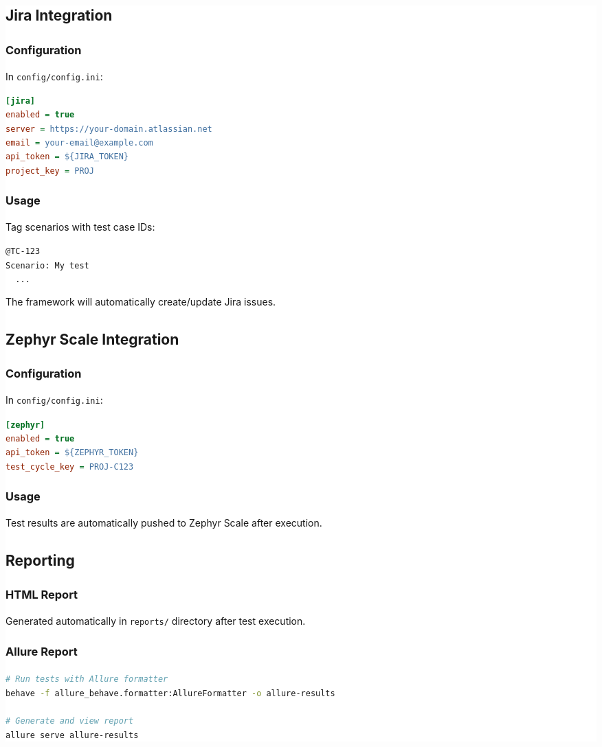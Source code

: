## Jira Integration

### Configuration

In `config/config.ini`:

```ini
[jira]
enabled = true
server = https://your-domain.atlassian.net
email = your-email@example.com
api_token = ${JIRA_TOKEN}
project_key = PROJ
```

### Usage

Tag scenarios with test case IDs:

```gherkin
@TC-123
Scenario: My test
  ...
```

The framework will automatically create/update Jira issues.

## Zephyr Scale Integration

### Configuration

In `config/config.ini`:

```ini
[zephyr]
enabled = true
api_token = ${ZEPHYR_TOKEN}
test_cycle_key = PROJ-C123
```

### Usage

Test results are automatically pushed to Zephyr Scale after execution.

## Reporting

### HTML Report

Generated automatically in `reports/` directory after test execution.

### Allure Report

```bash
# Run tests with Allure formatter
behave -f allure_behave.formatter:AllureFormatter -o allure-results

# Generate and view report
allure serve allure-results
```
